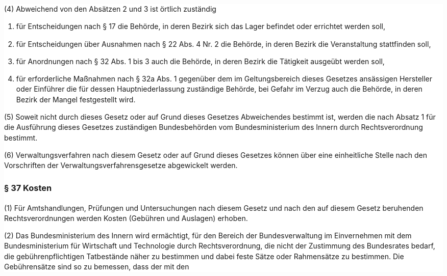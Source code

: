 (4) Abweichend von den Absätzen 2 und 3 ist örtlich zuständig

1.  für Entscheidungen nach § 17 die Behörde, in deren Bezirk sich das
    Lager befindet oder errichtet werden soll,


2.  für Entscheidungen über Ausnahmen nach § 22 Abs. 4 Nr. 2 die Behörde,
    in deren Bezirk die Veranstaltung stattfinden soll,


3.  für Anordnungen nach § 32 Abs. 1 bis 3 auch die Behörde, in deren
    Bezirk die Tätigkeit ausgeübt werden soll,


4.  für erforderliche Maßnahmen nach § 32a Abs. 1 gegenüber dem im
    Geltungsbereich dieses Gesetzes ansässigen Hersteller oder Einführer
    die für dessen Hauptniederlassung zuständige Behörde, bei Gefahr im
    Verzug auch die Behörde, in deren Bezirk der Mangel festgestellt wird.




(5) Soweit nicht durch dieses Gesetz oder auf Grund dieses Gesetzes
Abweichendes bestimmt ist, werden die nach Absatz 1 für die Ausführung
dieses Gesetzes zuständigen Bundesbehörden vom Bundesministerium des
Innern durch Rechtsverordnung bestimmt.

(6) Verwaltungsverfahren nach diesem Gesetz oder auf Grund dieses
Gesetzes können über eine einheitliche Stelle nach den Vorschriften
der Verwaltungsverfahrensgesetze abgewickelt werden.


### § 37 Kosten

(1) Für Amtshandlungen, Prüfungen und Untersuchungen nach diesem
Gesetz und nach den auf diesem Gesetz beruhenden Rechtsverordnungen
werden Kosten (Gebühren und Auslagen) erhoben.

(2) Das Bundesministerium des Innern wird ermächtigt, für den Bereich
der Bundesverwaltung im Einvernehmen mit dem Bundesministerium für
Wirtschaft und Technologie durch Rechtsverordnung, die nicht der
Zustimmung des Bundesrates bedarf, die gebührenpflichtigen Tatbestände
näher zu bestimmen und dabei feste Sätze oder Rahmensätze zu
bestimmen. Die Gebührensätze sind so zu bemessen, dass der mit den
